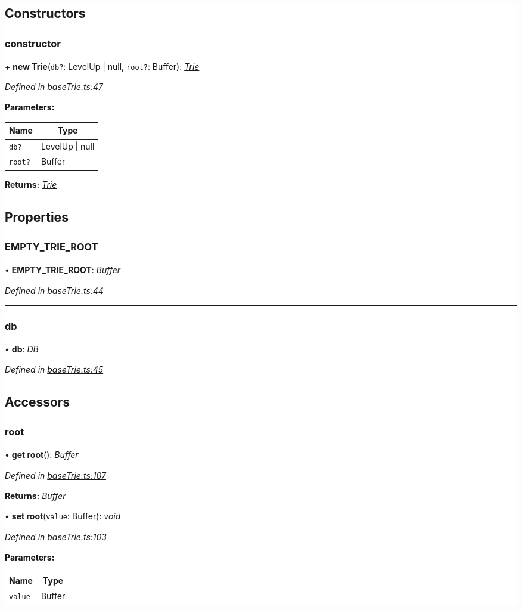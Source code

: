 
## Constructors

###  constructor

\+ **new Trie**(`db?`: LevelUp | null, `root?`: Buffer): *[Trie](_basetrie_.trie.md)*

*Defined in [baseTrie.ts:47](https://github.com/ethereumjs/merkle-patricia-tree/blob/master/src/baseTrie.ts#L47)*

**Parameters:**

Name | Type |
------ | ------ |
`db?` | LevelUp &#124; null |
`root?` | Buffer |

**Returns:** *[Trie](_basetrie_.trie.md)*

## Properties

###  EMPTY_TRIE_ROOT

• **EMPTY_TRIE_ROOT**: *Buffer*

*Defined in [baseTrie.ts:44](https://github.com/ethereumjs/merkle-patricia-tree/blob/master/src/baseTrie.ts#L44)*

___

###  db

• **db**: *DB*

*Defined in [baseTrie.ts:45](https://github.com/ethereumjs/merkle-patricia-tree/blob/master/src/baseTrie.ts#L45)*

## Accessors

###  root

• **get root**(): *Buffer*

*Defined in [baseTrie.ts:107](https://github.com/ethereumjs/merkle-patricia-tree/blob/master/src/baseTrie.ts#L107)*

**Returns:** *Buffer*

• **set root**(`value`: Buffer): *void*

*Defined in [baseTrie.ts:103](https://github.com/ethereumjs/merkle-patricia-tree/blob/master/src/baseTrie.ts#L103)*

**Parameters:**

Name | Type |
------ | ------ |
`value` | Buffer |
